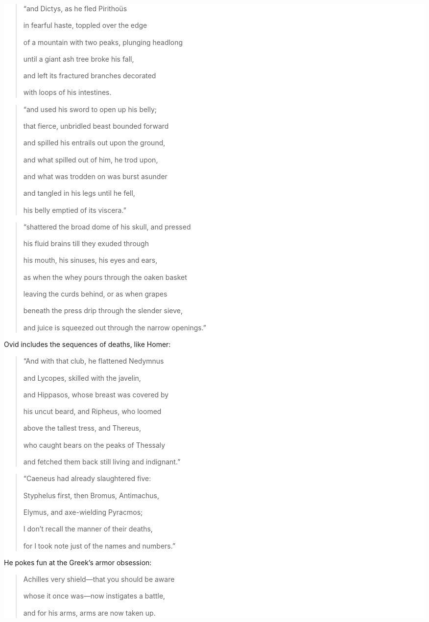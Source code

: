 <blockquote class="poetry">
<p>“and Dictys, as he fled Pirithoüs</p>
<p>in fearful haste, toppled over the edge</p>
<p>of a mountain with two peaks, plunging headlong</p>
<p>until a giant ash tree broke his fall,</p>
<p>and left its fractured branches decorated</p>
<p>with loops of his intestines.</p>
</blockquote>

<blockquote class="poetry">
<p>“and used his sword to open up his belly;</p>
<p>that fierce, unbridled beast bounded forward</p>
<p>and spilled his entrails out upon the ground,</p>
<p>and what spilled out of him, he trod upon,</p>
<p>and what was trodden on was burst asunder</p>
<p>and tangled in his legs until he fell,</p>
<p>his belly emptied of its viscera.”</p>
</blockquote>

<blockquote class="poetry">
<p>“shattered the broad dome of his skull, and pressed</p>
<p>his fluid brains till they exuded through</p>
<p>his mouth, his sinuses, his eyes and ears,</p>
<p>as when the whey pours through the oaken basket</p>
<p>leaving the curds behind, or as when grapes</p>
<p>beneath the press drip through the slender sieve,</p>
<p>and juice is squeezed out through the narrow openings.”</p>
</blockquote>

Ovid includes the sequences of deaths, like Homer:

<blockquote class="poetry">
<p>“And with that club, he flattened Nedymnus</p>
<p>and Lycopes, skilled with the javelin,</p>
<p>and Hippasos, whose breast was covered by</p>
<p>his uncut beard, and Ripheus, who loomed</p>
<p>above the tallest tress, and Thereus,</p>
<p>who caught bears on the peaks of Thessaly</p>
<p>and fetched them back still living and indignant.”</p>
</blockquote>

<blockquote class="poetry">
<p>“Caeneus had already slaughtered five:</p>
<p>Styphelus first, then Bromus, Antimachus,</p>
<p>Elymus, and axe-wielding Pyracmos;</p>
<p>I don’t recall the manner of their deaths,</p>
<p>for I took note just of the names and numbers.”</p>
</blockquote>

He pokes fun at the Greek’s armor obsession:

<blockquote class="poetry">
<p>Achilles very shield—that you should be aware</p>
<p>whose it once was—now instigates a battle,</p>
<p>and for his arms, arms are now taken up.</p>
</blockquote>
